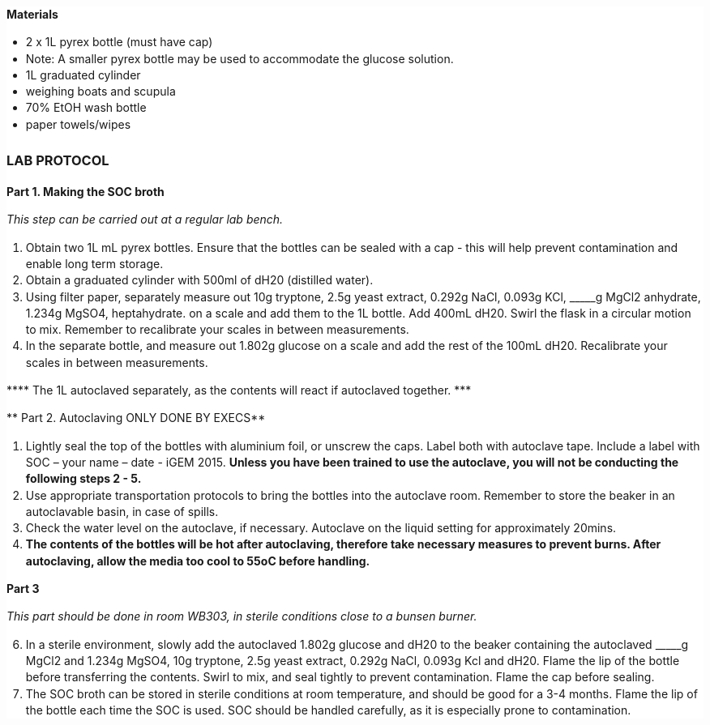 **Materials**

* 2 x 1L pyrex bottle (must have cap)
* Note: A smaller pyrex bottle may be used to accommodate the glucose solution.
* 1L graduated cylinder
* weighing boats and scupula
* 70% EtOH wash bottle
* paper towels/wipes

### LAB PROTOCOL

**Part 1. Making the SOC broth**

*This step can be carried out at a regular lab bench.*

1. Obtain two 1L mL pyrex bottles. Ensure that the bottles can be sealed with a cap - this will help
prevent contamination and enable long term storage.
2. Obtain a graduated cylinder with 500ml of dH20 (distilled water).
3. Using filter paper, separately measure out 10g tryptone, 2.5g yeast extract, 0.292g NaCl, 0.093g
KCl, _____g MgCl2 anhydrate, 1.234g MgSO4, heptahydrate. on a scale and add them to the 1L bottle.
Add 400mL dH20. Swirl the flask in a circular motion to mix. Remember to recalibrate your scales in
between measurements.
4. In the separate bottle, and measure out 1.802g glucose on a scale and add the rest of the 100mL
dH20. Recalibrate your scales in between measurements.

**** The 1L autoclaved separately, as the contents will react if autoclaved together. ***

** Part 2.  Autoclaving ONLY DONE BY EXECS**

1. Lightly seal the top of the bottles with aluminium foil, or unscrew the caps. Label both with
autoclave tape. Include a label with SOC – your name – date - iGEM 2015.
**Unless you have been trained to use the autoclave, you will not be conducting the following
steps 2 - 5.**
2. Use appropriate transportation protocols to bring the bottles into the autoclave room. Remember to
store the beaker in an autoclavable basin, in case of spills.
3. Check the water level on the autoclave, if necessary. Autoclave on the liquid setting for
approximately 20mins.
4. **The contents of the bottles will be hot after autoclaving, therefore take necessary measures
to prevent burns. After autoclaving, allow the media too cool to 55oC before handling.**

**Part 3**

*This part should be done in room WB303, in sterile conditions close to a bunsen burner.*

6. In a sterile environment, slowly add the autoclaved 1.802g glucose and dH20 to the beaker
containing the autoclaved _____g MgCl2 and 1.234g MgSO4, 10g tryptone, 2.5g yeast extract, 0.292g
NaCl, 0.093g Kcl and dH20. Flame the lip of the bottle before transferring the contents. Swirl to mix,
and seal tightly to prevent contamination. Flame the cap before sealing.
7. The SOC broth can be stored in sterile conditions at room temperature, and should be good for a 3-4
months. Flame the lip of the bottle each time the SOC is used. SOC should be handled carefully, as it is
especially prone to contamination.
